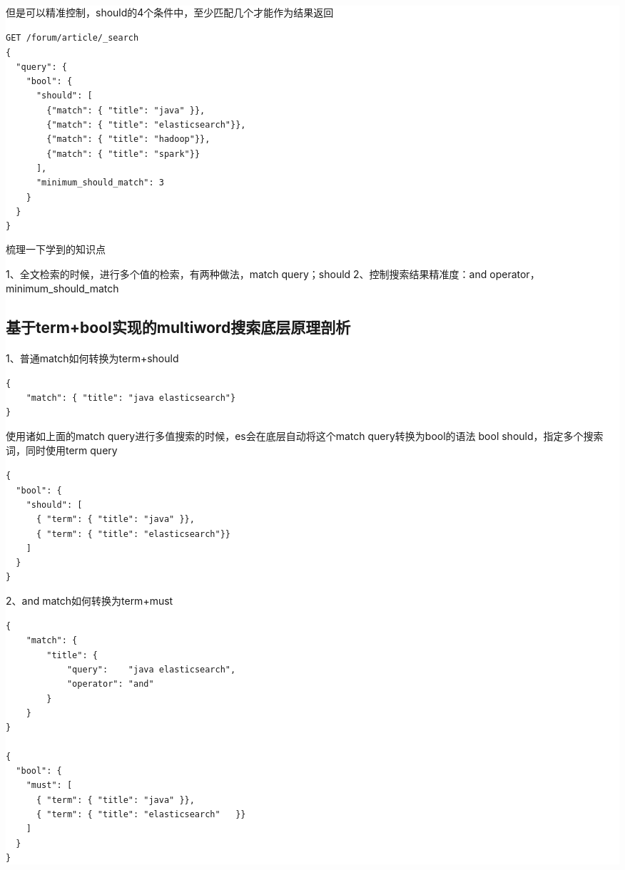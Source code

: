 但是可以精准控制，should的4个条件中，至少匹配几个才能作为结果返回
```
GET /forum/article/_search
{
  "query": {
    "bool": {
      "should": [
        {"match": { "title": "java" }},
        {"match": { "title": "elasticsearch"}},
        {"match": { "title": "hadoop"}},
        {"match": { "title": "spark"}}
      ],
      "minimum_should_match": 3
    }
  }
}
```

梳理一下学到的知识点

1、全文检索的时候，进行多个值的检索，有两种做法，match query；should
2、控制搜索结果精准度：and operator，minimum_should_match

## 基于term+bool实现的multiword搜索底层原理剖析

1、普通match如何转换为term+should
```
{
    "match": { "title": "java elasticsearch"}
}
```

使用诸如上面的match query进行多值搜索的时候，es会在底层自动将这个match query转换为bool的语法
bool should，指定多个搜索词，同时使用term query
```
{
  "bool": {
    "should": [
      { "term": { "title": "java" }},
      { "term": { "title": "elasticsearch"}}
    ]
  }
}
```

2、and match如何转换为term+must
```
{
    "match": {
        "title": {
            "query":    "java elasticsearch",
            "operator": "and"
        }
    }
}

{
  "bool": {
    "must": [
      { "term": { "title": "java" }},
      { "term": { "title": "elasticsearch"   }}
    ]
  }
}
```
